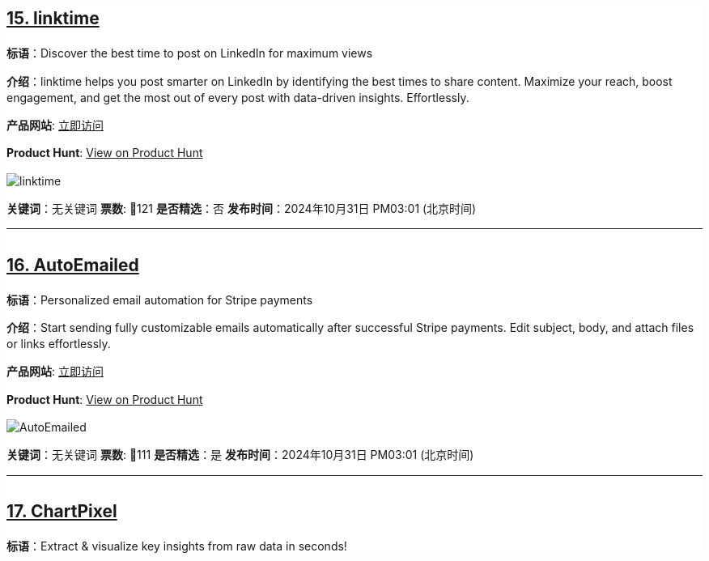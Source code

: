 
## [15. linktime](https://www.producthunt.com/posts/linktime?utm_campaign=producthunt-api&utm_medium=api-v2&utm_source=Application%3A+ph-dict+%28ID%3A+144917%29)
**标语**：Discover the best time to post on LinkedIn for maximum views

**介绍**：linktime helps you post smarter on LinkedIn by identifying the best times to share content. Maximize your reach, boost engagement, and get the most out of every post with data-driven insights. Effortlessly.

**产品网站**: [立即访问](https://www.producthunt.com/r/ZU7JEUN4MFDMKO?utm_campaign=producthunt-api&utm_medium=api-v2&utm_source=Application%3A+ph-dict+%28ID%3A+144917%29)

**Product Hunt**: [View on Product Hunt](https://www.producthunt.com/posts/linktime?utm_campaign=producthunt-api&utm_medium=api-v2&utm_source=Application%3A+ph-dict+%28ID%3A+144917%29)

![linktime](https://ph-files.imgix.net/19351a3a-03dd-42e3-a6ce-7b9a90d21c14.png?auto=format&fit=crop&frame=1&h=512&w=1024)

**关键词**：无关键词
**票数**: 🔺121
**是否精选**：否
**发布时间**：2024年10月31日 PM03:01 (北京时间)

---

## [16. AutoEmailed](https://www.producthunt.com/posts/autoemailed?utm_campaign=producthunt-api&utm_medium=api-v2&utm_source=Application%3A+ph-dict+%28ID%3A+144917%29)
**标语**：Personalized email automation for Stripe payments

**介绍**：Start sending fully customizable emails automatically after successful Stripe payments. Edit subject, body, and attach files or links effortlessly.

**产品网站**: [立即访问](https://www.producthunt.com/r/C4BYG3QUMCUG5Y?utm_campaign=producthunt-api&utm_medium=api-v2&utm_source=Application%3A+ph-dict+%28ID%3A+144917%29)

**Product Hunt**: [View on Product Hunt](https://www.producthunt.com/posts/autoemailed?utm_campaign=producthunt-api&utm_medium=api-v2&utm_source=Application%3A+ph-dict+%28ID%3A+144917%29)

![AutoEmailed](https://ph-files.imgix.net/7d5142f5-acc3-4d6b-ba7a-6d969716353c.png?auto=format&fit=crop&frame=1&h=512&w=1024)

**关键词**：无关键词
**票数**: 🔺111
**是否精选**：是
**发布时间**：2024年10月31日 PM03:01 (北京时间)

---

## [17. ChartPixel](https://www.producthunt.com/posts/chartpixel?utm_campaign=producthunt-api&utm_medium=api-v2&utm_source=Application%3A+ph-dict+%28ID%3A+144917%29)
**标语**：Extract & visualize key insights from raw data in seconds!
